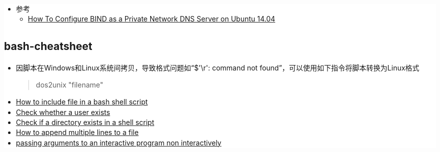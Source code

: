 - 参考
    - [How To Configure BIND as a Private Network DNS Server on Ubuntu 14.04](https://www.digitalocean.com/community/tutorials/how-to-configure-bind-as-a-private-network-dns-server-on-ubuntu-14-04#prerequisites)

## bash-cheatsheet


- 因脚本在Windows和Linux系统间拷贝，导致格式问题如“$'\r': command not found”，可以使用如下指令将脚本转换为Linux格式
    > dos2unix "filename"
- [How to include file in a bash shell script](https://stackoverflow.com/questions/10823635/how-to-include-file-in-a-bash-shell-script)
- [Check whether a user exists](https://stackoverflow.com/questions/14810684/check-whether-a-user-exists)
- [Check if a directory exists in a shell script](https://stackoverflow.com/questions/59838/check-if-a-directory-exists-in-a-shell-script)
- [How to append multiple lines to a file](https://unix.stackexchange.com/posts/77278/edit)
- [passing arguments to an interactive program non interactively
](https://stackoverflow.com/questions/14392525/passing-arguments-to-an-interactive-program-non-interactively)
